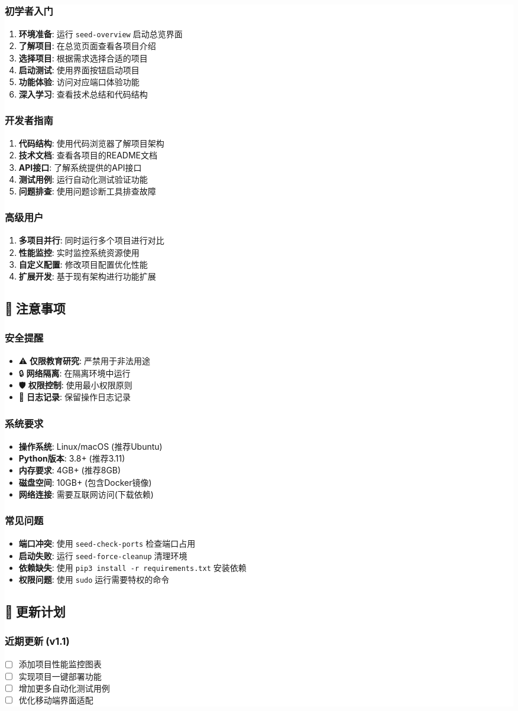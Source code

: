 ### 初学者入门
1. **环境准备**: 运行 `seed-overview` 启动总览界面
2. **了解项目**: 在总览页面查看各项目介绍
3. **选择项目**: 根据需求选择合适的项目
4. **启动测试**: 使用界面按钮启动项目
5. **功能体验**: 访问对应端口体验功能
6. **深入学习**: 查看技术总结和代码结构

### 开发者指南
1. **代码结构**: 使用代码浏览器了解项目架构
2. **技术文档**: 查看各项目的README文档
3. **API接口**: 了解系统提供的API接口
4. **测试用例**: 运行自动化测试验证功能
5. **问题排查**: 使用问题诊断工具排查故障

### 高级用户
1. **多项目并行**: 同时运行多个项目进行对比
2. **性能监控**: 实时监控系统资源使用
3. **自定义配置**: 修改项目配置优化性能
4. **扩展开发**: 基于现有架构进行功能扩展

## 🚨 注意事项

### 安全提醒
- ⚠️ **仅限教育研究**: 严禁用于非法用途
- 🔒 **网络隔离**: 在隔离环境中运行
- 🛡️ **权限控制**: 使用最小权限原则
- 📝 **日志记录**: 保留操作日志记录

### 系统要求
- **操作系统**: Linux/macOS (推荐Ubuntu)
- **Python版本**: 3.8+ (推荐3.11)
- **内存要求**: 4GB+ (推荐8GB)
- **磁盘空间**: 10GB+ (包含Docker镜像)
- **网络连接**: 需要互联网访问(下载依赖)

### 常见问题
- **端口冲突**: 使用 `seed-check-ports` 检查端口占用
- **启动失败**: 运行 `seed-force-cleanup` 清理环境
- **依赖缺失**: 使用 `pip3 install -r requirements.txt` 安装依赖
- **权限问题**: 使用 `sudo` 运行需要特权的命令

## 🔄 更新计划

### 近期更新 (v1.1)
- [ ] 添加项目性能监控图表
- [ ] 实现项目一键部署功能
- [ ] 增加更多自动化测试用例
- [ ] 优化移动端界面适配
